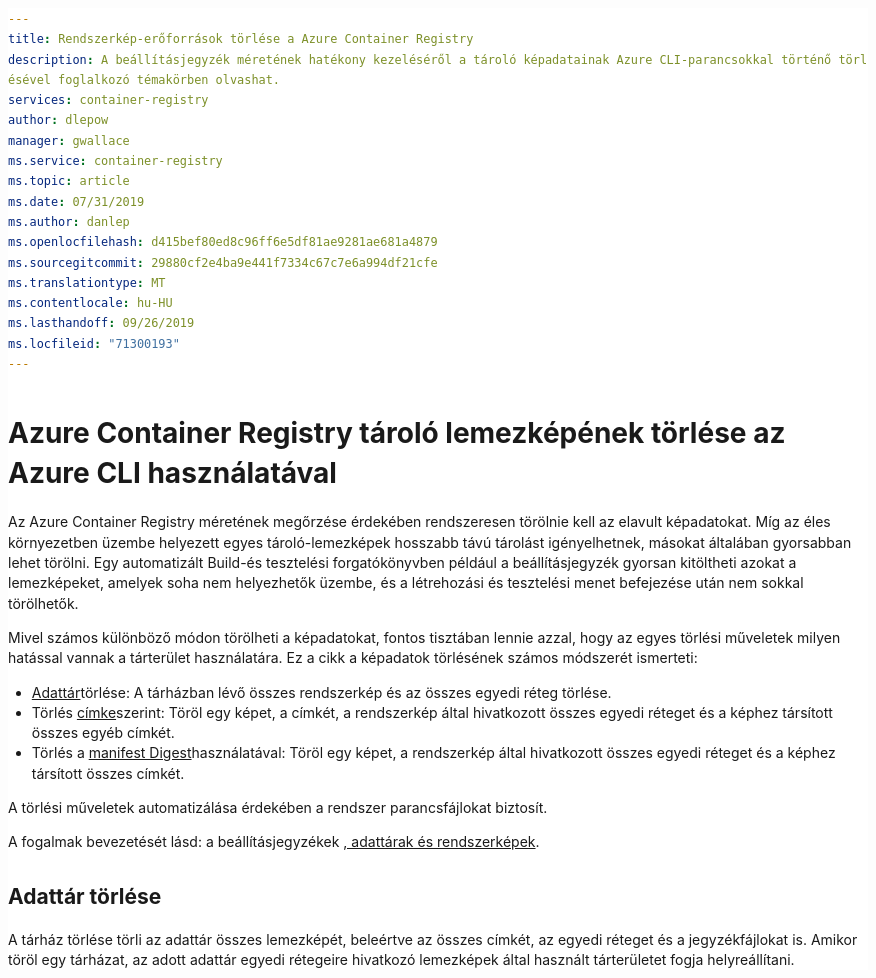 ```yaml
---
title: Rendszerkép-erőforrások törlése a Azure Container Registry
description: A beállításjegyzék méretének hatékony kezeléséről a tároló képadatainak Azure CLI-parancsokkal történő törlésével foglalkozó témakörben olvashat.
services: container-registry
author: dlepow
manager: gwallace
ms.service: container-registry
ms.topic: article
ms.date: 07/31/2019
ms.author: danlep
ms.openlocfilehash: d415bef80ed8c96ff6e5df81ae9281ae681a4879
ms.sourcegitcommit: 29880cf2e4ba9e441f7334c67c7e6a994df21cfe
ms.translationtype: MT
ms.contentlocale: hu-HU
ms.lasthandoff: 09/26/2019
ms.locfileid: "71300193"
---
```

# <a name="delete-container-images-in-azure-container-registry-using-the-azure-cli"></a>Azure Container Registry tároló lemezképének törlése az Azure CLI használatával

Az Azure Container Registry méretének megőrzése érdekében rendszeresen törölnie kell az elavult képadatokat. Míg az éles környezetben üzembe helyezett egyes tároló-lemezképek hosszabb távú tárolást igényelhetnek, másokat általában gyorsabban lehet törölni. Egy automatizált Build-és tesztelési forgatókönyvben például a beállításjegyzék gyorsan kitöltheti azokat a lemezképeket, amelyek soha nem helyezhetők üzembe, és a létrehozási és tesztelési menet befejezése után nem sokkal törölhetők.

Mivel számos különböző módon törölheti a képadatokat, fontos tisztában lennie azzal, hogy az egyes törlési műveletek milyen hatással vannak a tárterület használatára. Ez a cikk a képadatok törlésének számos módszerét ismerteti:

* [Adattár](#delete-repository)törlése: A tárházban lévő összes rendszerkép és az összes egyedi réteg törlése.
* Törlés [címke](#delete-by-tag)szerint: Töröl egy képet, a címkét, a rendszerkép által hivatkozott összes egyedi réteget és a képhez társított összes egyéb címkét.
* Törlés a [manifest Digest](#delete-by-manifest-digest)használatával: Töröl egy képet, a rendszerkép által hivatkozott összes egyedi réteget és a képhez társított összes címkét.

A törlési műveletek automatizálása érdekében a rendszer parancsfájlokat biztosít.

A fogalmak bevezetését lásd: a beállításjegyzékek [, adattárak és rendszerképek](container-registry-concepts.md).

## <a name="delete-repository"></a>Adattár törlése

A tárház törlése törli az adattár összes lemezképét, beleértve az összes címkét, az egyedi réteget és a jegyzékfájlokat is. Amikor töröl egy tárházat, az adott adattár egyedi rétegeire hivatkozó lemezképek által használt tárterületet fogja helyreállítani.
